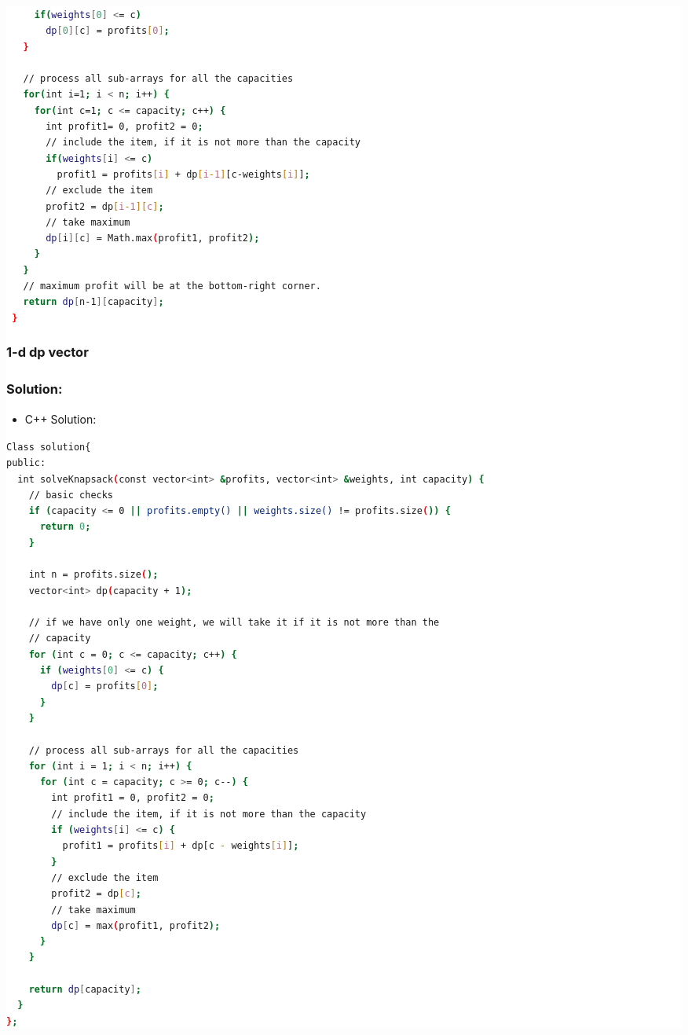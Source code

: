  ```sh
      if(weights[0] <= c)
        dp[0][c] = profits[0];
    }

    // process all sub-arrays for all the capacities
    for(int i=1; i < n; i++) {
      for(int c=1; c <= capacity; c++) {
        int profit1= 0, profit2 = 0;
        // include the item, if it is not more than the capacity
        if(weights[i] <= c)
          profit1 = profits[i] + dp[i-1][c-weights[i]];
        // exclude the item
        profit2 = dp[i-1][c];
        // take maximum
        dp[i][c] = Math.max(profit1, profit2);
      }
    }
    // maximum profit will be at the bottom-right corner.
    return dp[n-1][capacity];
  }
 ```
### 1-d dp vector
### Solution:
 - C++ Solution:
```sh
Class solution{
public:
  int solveKnapsack(const vector<int> &profits, vector<int> &weights, int capacity) {
    // basic checks
    if (capacity <= 0 || profits.empty() || weights.size() != profits.size()) {
      return 0;
    }

    int n = profits.size();
    vector<int> dp(capacity + 1);

    // if we have only one weight, we will take it if it is not more than the
    // capacity
    for (int c = 0; c <= capacity; c++) {
      if (weights[0] <= c) {
        dp[c] = profits[0];
      }
    }

    // process all sub-arrays for all the capacities
    for (int i = 1; i < n; i++) {
      for (int c = capacity; c >= 0; c--) {
        int profit1 = 0, profit2 = 0;
        // include the item, if it is not more than the capacity
        if (weights[i] <= c) {
          profit1 = profits[i] + dp[c - weights[i]];
        }
        // exclude the item
        profit2 = dp[c];
        // take maximum
        dp[c] = max(profit1, profit2);
      }
    }

    return dp[capacity];
  }
};
```